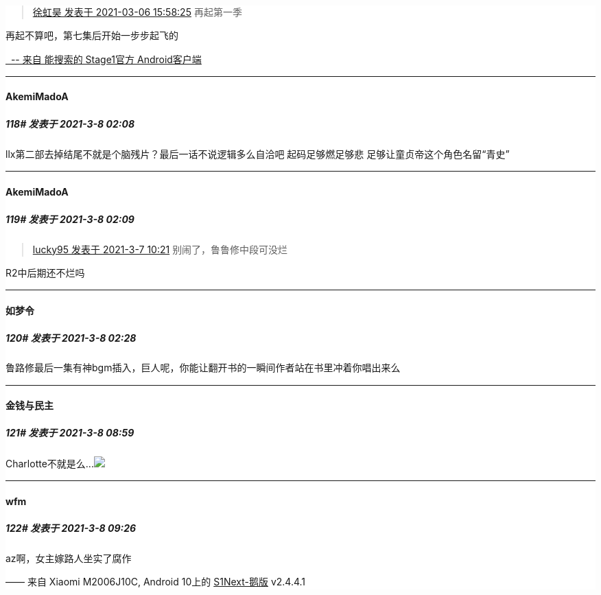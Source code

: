 
<blockquote><a href="httphttps://bbs.saraba1st.com/2b/forum.php?mod=redirect&amp;goto=findpost&amp;pid=50531783&amp;ptid=1991579" target="_blank">徐虹昊 发表于 2021-03-06 15:58:25</a>
再起第一季</blockquote>再起不算吧，第七集后开始一步步起飞的

[  -- 来自 能搜索的 Stage1官方 Android客户端](https://www.coolapk.com/apk/140634)


-----

####  AkemiMadoA  
##### 118#       发表于 2021-3-8 02:08


llx第二部去掉结尾不就是个脑残片？最后一话不说逻辑多么自洽吧 起码足够燃足够悲 足够让童贞帝这个角色名留“青史”


-----

####  AkemiMadoA  
##### 119#       发表于 2021-3-8 02:09


<blockquote><a href="httphttps://bbs.saraba1st.com/2b/forum.php?mod=redirect&amp;goto=findpost&amp;pid=50537974&amp;ptid=1991579" target="_blank">lucky95 发表于 2021-3-7 10:21</a>
别闹了，鲁鲁修中段可没烂</blockquote>
R2中后期还不烂吗


-----

####  如梦令  
##### 120#       发表于 2021-3-8 02:28


鲁路修最后一集有神bgm插入，巨人呢，你能让翻开书的一瞬间作者站在书里冲着你唱出来么


-----

####  金钱与民主  
##### 121#       发表于 2021-3-8 08:59


Charlotte不就是么...<img src="https://static.saraba1st.com/image/smiley/face2017/125.png" referrerpolicy="no-referrer">


-----

####  wfm  
##### 122#       发表于 2021-3-8 09:26


az啊，女主嫁路人坐实了腐作

—— 来自 Xiaomi M2006J10C, Android 10上的 [S1Next-鹅版](https://github.com/ykrank/S1-Next/releases) v2.4.4.1

